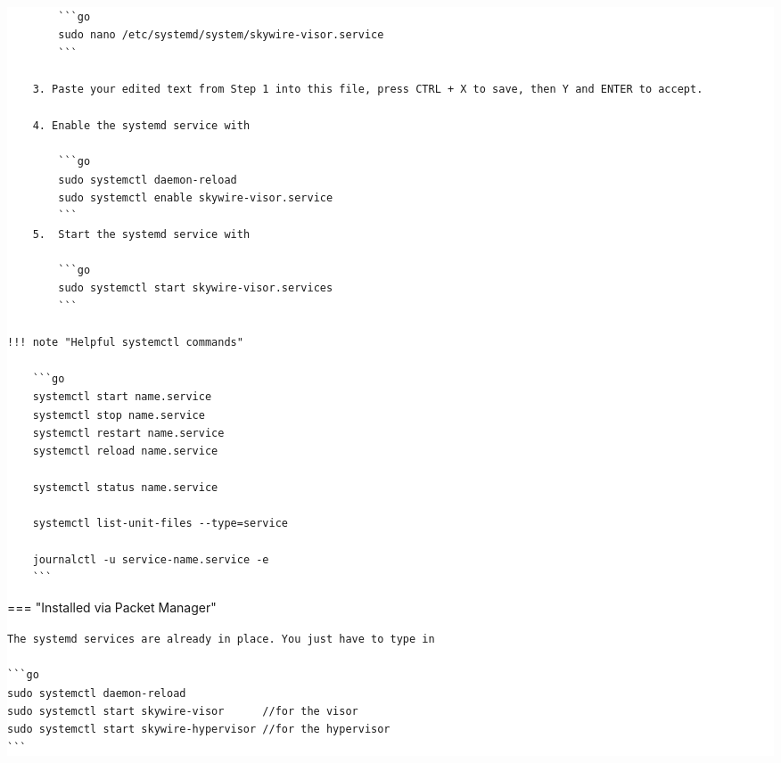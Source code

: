             ```go
            sudo nano /etc/systemd/system/skywire-visor.service
            ```
        
        3. Paste your edited text from Step 1 into this file, press CTRL + X to save, then Y and ENTER to accept.

        4. Enable the systemd service with

            ```go
            sudo systemctl daemon-reload
            sudo systemctl enable skywire-visor.service
            ```
        5.  Start the systemd service with

            ```go
            sudo systemctl start skywire-visor.services
            ```

    !!! note "Helpful systemctl commands" 
        
        ```go
        systemctl start name.service
        systemctl stop name.service   
        systemctl restart name.service
        systemctl reload name.service  

        systemctl status name.service

        systemctl list-unit-files --type=service

        journalctl -u service-name.service -e
        ```
=== "Installed via Packet Manager"

    The systemd services are already in place. You just have to type in

    ```go
    sudo systemctl daemon-reload
    sudo systemctl start skywire-visor      //for the visor
    sudo systemctl start skywire-hypervisor //for the hypervisor
    ```
